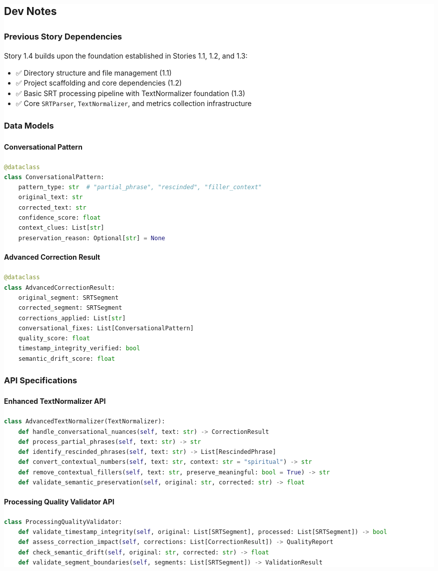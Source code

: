 ## Dev Notes

### Previous Story Dependencies
Story 1.4 builds upon the foundation established in Stories 1.1, 1.2, and 1.3:
- ✅ Directory structure and file management (1.1)
- ✅ Project scaffolding and core dependencies (1.2)
- ✅ Basic SRT processing pipeline with TextNormalizer foundation (1.3)
- ✅ Core `SRTParser`, `TextNormalizer`, and metrics collection infrastructure

### Data Models

#### Conversational Pattern
```python
@dataclass
class ConversationalPattern:
    pattern_type: str  # "partial_phrase", "rescinded", "filler_context"
    original_text: str
    corrected_text: str
    confidence_score: float
    context_clues: List[str]
    preservation_reason: Optional[str] = None
```

#### Advanced Correction Result
```python
@dataclass
class AdvancedCorrectionResult:
    original_segment: SRTSegment
    corrected_segment: SRTSegment
    corrections_applied: List[str]
    conversational_fixes: List[ConversationalPattern]
    quality_score: float
    timestamp_integrity_verified: bool
    semantic_drift_score: float
```

### API Specifications

#### Enhanced TextNormalizer API
```python
class AdvancedTextNormalizer(TextNormalizer):
    def handle_conversational_nuances(self, text: str) -> CorrectionResult
    def process_partial_phrases(self, text: str) -> str
    def identify_rescinded_phrases(self, text: str) -> List[RescindedPhrase]
    def convert_contextual_numbers(self, text: str, context: str = "spiritual") -> str
    def remove_contextual_fillers(self, text: str, preserve_meaningful: bool = True) -> str
    def validate_semantic_preservation(self, original: str, corrected: str) -> float
```

#### Processing Quality Validator API
```python
class ProcessingQualityValidator:
    def validate_timestamp_integrity(self, original: List[SRTSegment], processed: List[SRTSegment]) -> bool
    def assess_correction_impact(self, corrections: List[CorrectionResult]) -> QualityReport
    def check_semantic_drift(self, original: str, corrected: str) -> float
    def validate_segment_boundaries(self, segments: List[SRTSegment]) -> ValidationResult
```

